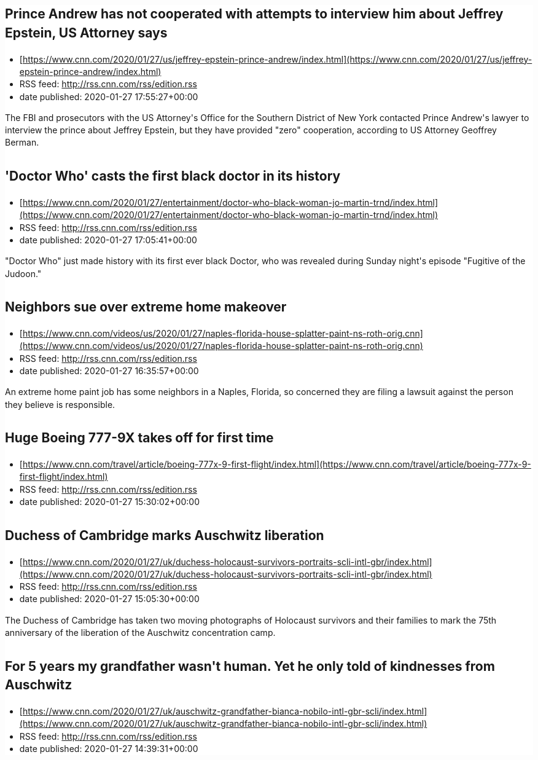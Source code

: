 ## Prince Andrew has not cooperated with attempts to interview him about Jeffrey Epstein, US Attorney says
 - [https://www.cnn.com/2020/01/27/us/jeffrey-epstein-prince-andrew/index.html](https://www.cnn.com/2020/01/27/us/jeffrey-epstein-prince-andrew/index.html)
 - RSS feed: http://rss.cnn.com/rss/edition.rss
 - date published: 2020-01-27 17:55:27+00:00

The FBI and prosecutors with the US Attorney's Office for the Southern District of New York contacted Prince Andrew's lawyer to interview the prince about Jeffrey Epstein, but they have provided "zero" cooperation, according to US Attorney Geoffrey Berman.

## 'Doctor Who' casts the first black doctor in its history
 - [https://www.cnn.com/2020/01/27/entertainment/doctor-who-black-woman-jo-martin-trnd/index.html](https://www.cnn.com/2020/01/27/entertainment/doctor-who-black-woman-jo-martin-trnd/index.html)
 - RSS feed: http://rss.cnn.com/rss/edition.rss
 - date published: 2020-01-27 17:05:41+00:00

"Doctor Who" just made history with its first ever black Doctor, who was revealed during Sunday night's episode "Fugitive of the Judoon."

## Neighbors sue over extreme home makeover
 - [https://www.cnn.com/videos/us/2020/01/27/naples-florida-house-splatter-paint-ns-roth-orig.cnn](https://www.cnn.com/videos/us/2020/01/27/naples-florida-house-splatter-paint-ns-roth-orig.cnn)
 - RSS feed: http://rss.cnn.com/rss/edition.rss
 - date published: 2020-01-27 16:35:57+00:00

An extreme home paint job has some neighbors in a Naples, Florida, so concerned they are filing a lawsuit against the person they believe is responsible.

## Huge Boeing 777-9X takes off for first time
 - [https://www.cnn.com/travel/article/boeing-777x-9-first-flight/index.html](https://www.cnn.com/travel/article/boeing-777x-9-first-flight/index.html)
 - RSS feed: http://rss.cnn.com/rss/edition.rss
 - date published: 2020-01-27 15:30:02+00:00



## Duchess of Cambridge marks Auschwitz liberation
 - [https://www.cnn.com/2020/01/27/uk/duchess-holocaust-survivors-portraits-scli-intl-gbr/index.html](https://www.cnn.com/2020/01/27/uk/duchess-holocaust-survivors-portraits-scli-intl-gbr/index.html)
 - RSS feed: http://rss.cnn.com/rss/edition.rss
 - date published: 2020-01-27 15:05:30+00:00

The Duchess of Cambridge has taken two moving photographs of Holocaust survivors and their families to mark the 75th anniversary of the liberation of the Auschwitz concentration camp.

## For 5 years my grandfather wasn't human. Yet he only told of kindnesses from Auschwitz
 - [https://www.cnn.com/2020/01/27/uk/auschwitz-grandfather-bianca-nobilo-intl-gbr-scli/index.html](https://www.cnn.com/2020/01/27/uk/auschwitz-grandfather-bianca-nobilo-intl-gbr-scli/index.html)
 - RSS feed: http://rss.cnn.com/rss/edition.rss
 - date published: 2020-01-27 14:39:31+00:00
